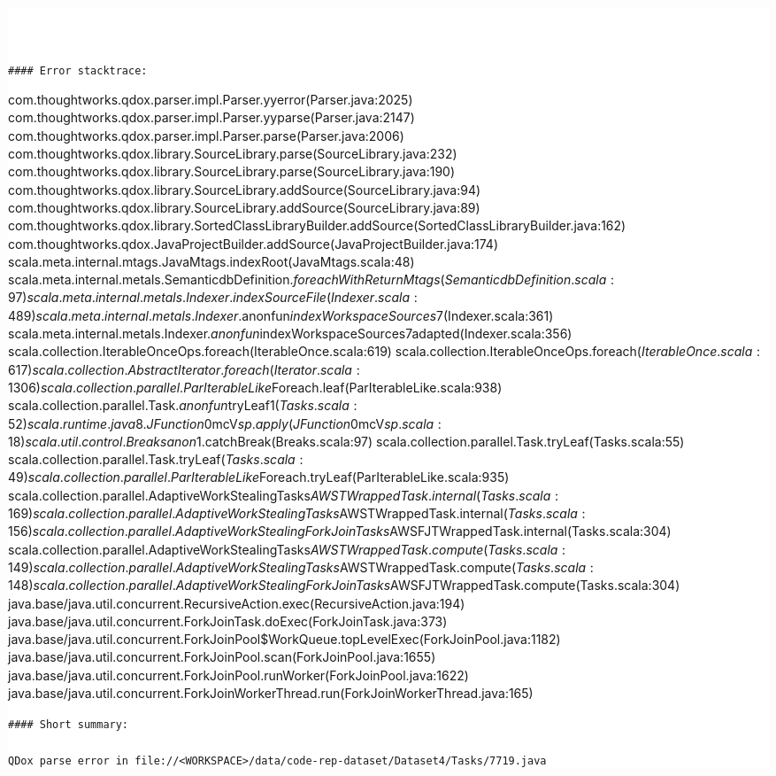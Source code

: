 ```



#### Error stacktrace:

```
com.thoughtworks.qdox.parser.impl.Parser.yyerror(Parser.java:2025)
	com.thoughtworks.qdox.parser.impl.Parser.yyparse(Parser.java:2147)
	com.thoughtworks.qdox.parser.impl.Parser.parse(Parser.java:2006)
	com.thoughtworks.qdox.library.SourceLibrary.parse(SourceLibrary.java:232)
	com.thoughtworks.qdox.library.SourceLibrary.parse(SourceLibrary.java:190)
	com.thoughtworks.qdox.library.SourceLibrary.addSource(SourceLibrary.java:94)
	com.thoughtworks.qdox.library.SourceLibrary.addSource(SourceLibrary.java:89)
	com.thoughtworks.qdox.library.SortedClassLibraryBuilder.addSource(SortedClassLibraryBuilder.java:162)
	com.thoughtworks.qdox.JavaProjectBuilder.addSource(JavaProjectBuilder.java:174)
	scala.meta.internal.mtags.JavaMtags.indexRoot(JavaMtags.scala:48)
	scala.meta.internal.metals.SemanticdbDefinition$.foreachWithReturnMtags(SemanticdbDefinition.scala:97)
	scala.meta.internal.metals.Indexer.indexSourceFile(Indexer.scala:489)
	scala.meta.internal.metals.Indexer.$anonfun$indexWorkspaceSources$7(Indexer.scala:361)
	scala.meta.internal.metals.Indexer.$anonfun$indexWorkspaceSources$7$adapted(Indexer.scala:356)
	scala.collection.IterableOnceOps.foreach(IterableOnce.scala:619)
	scala.collection.IterableOnceOps.foreach$(IterableOnce.scala:617)
	scala.collection.AbstractIterator.foreach(Iterator.scala:1306)
	scala.collection.parallel.ParIterableLike$Foreach.leaf(ParIterableLike.scala:938)
	scala.collection.parallel.Task.$anonfun$tryLeaf$1(Tasks.scala:52)
	scala.runtime.java8.JFunction0$mcV$sp.apply(JFunction0$mcV$sp.scala:18)
	scala.util.control.Breaks$$anon$1.catchBreak(Breaks.scala:97)
	scala.collection.parallel.Task.tryLeaf(Tasks.scala:55)
	scala.collection.parallel.Task.tryLeaf$(Tasks.scala:49)
	scala.collection.parallel.ParIterableLike$Foreach.tryLeaf(ParIterableLike.scala:935)
	scala.collection.parallel.AdaptiveWorkStealingTasks$AWSTWrappedTask.internal(Tasks.scala:169)
	scala.collection.parallel.AdaptiveWorkStealingTasks$AWSTWrappedTask.internal$(Tasks.scala:156)
	scala.collection.parallel.AdaptiveWorkStealingForkJoinTasks$AWSFJTWrappedTask.internal(Tasks.scala:304)
	scala.collection.parallel.AdaptiveWorkStealingTasks$AWSTWrappedTask.compute(Tasks.scala:149)
	scala.collection.parallel.AdaptiveWorkStealingTasks$AWSTWrappedTask.compute$(Tasks.scala:148)
	scala.collection.parallel.AdaptiveWorkStealingForkJoinTasks$AWSFJTWrappedTask.compute(Tasks.scala:304)
	java.base/java.util.concurrent.RecursiveAction.exec(RecursiveAction.java:194)
	java.base/java.util.concurrent.ForkJoinTask.doExec(ForkJoinTask.java:373)
	java.base/java.util.concurrent.ForkJoinPool$WorkQueue.topLevelExec(ForkJoinPool.java:1182)
	java.base/java.util.concurrent.ForkJoinPool.scan(ForkJoinPool.java:1655)
	java.base/java.util.concurrent.ForkJoinPool.runWorker(ForkJoinPool.java:1622)
	java.base/java.util.concurrent.ForkJoinWorkerThread.run(ForkJoinWorkerThread.java:165)
```
#### Short summary: 

QDox parse error in file://<WORKSPACE>/data/code-rep-dataset/Dataset4/Tasks/7719.java